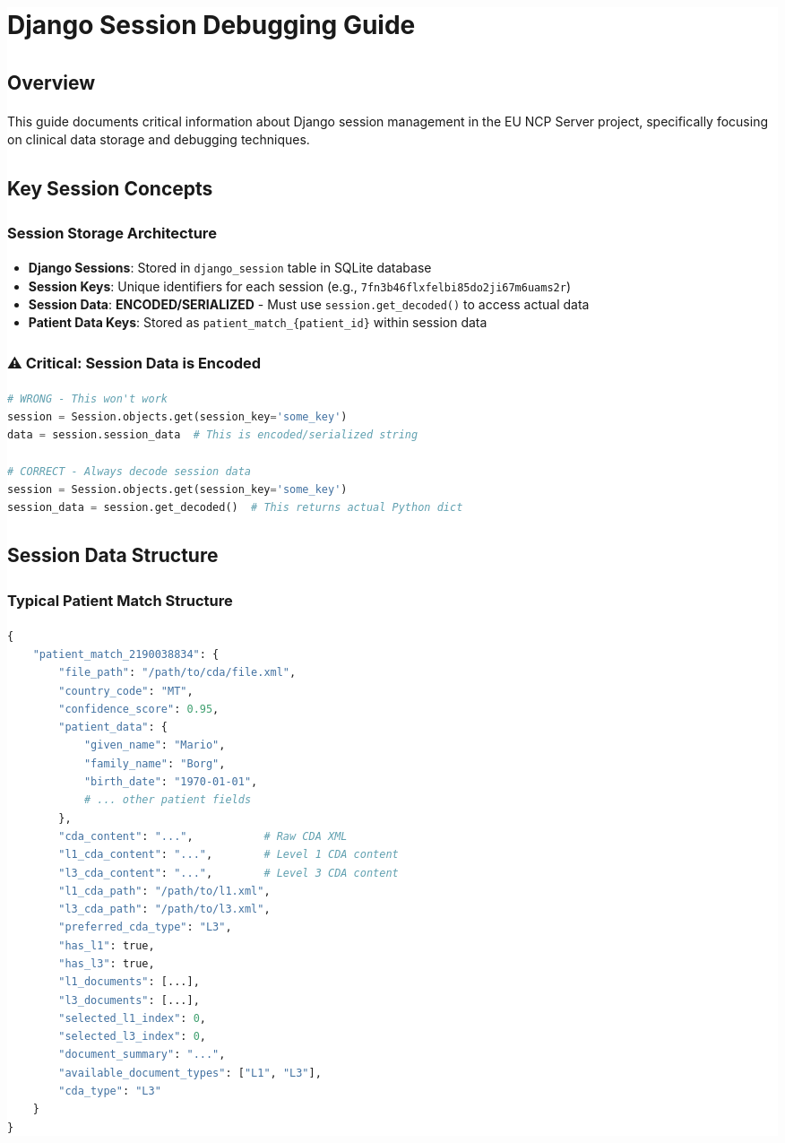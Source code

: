 # Django Session Debugging Guide

## Overview

This guide documents critical information about Django session management in the EU NCP Server project, specifically focusing on clinical data storage and debugging techniques.

## Key Session Concepts

### Session Storage Architecture

- **Django Sessions**: Stored in `django_session` table in SQLite database
- **Session Keys**: Unique identifiers for each session (e.g., `7fn3b46flxfelbi85do2ji67m6uams2r`)
- **Session Data**: **ENCODED/SERIALIZED** - Must use `session.get_decoded()` to access actual data
- **Patient Data Keys**: Stored as `patient_match_{patient_id}` within session data

### ⚠️ Critical: Session Data is Encoded

```python
# WRONG - This won't work
session = Session.objects.get(session_key='some_key')
data = session.session_data  # This is encoded/serialized string

# CORRECT - Always decode session data
session = Session.objects.get(session_key='some_key')
session_data = session.get_decoded()  # This returns actual Python dict
```

## Session Data Structure

### Typical Patient Match Structure

```python
{
    "patient_match_2190038834": {
        "file_path": "/path/to/cda/file.xml",
        "country_code": "MT",
        "confidence_score": 0.95,
        "patient_data": {
            "given_name": "Mario",
            "family_name": "Borg",
            "birth_date": "1970-01-01",
            # ... other patient fields
        },
        "cda_content": "...",           # Raw CDA XML
        "l1_cda_content": "...",        # Level 1 CDA content
        "l3_cda_content": "...",        # Level 3 CDA content
        "l1_cda_path": "/path/to/l1.xml",
        "l3_cda_path": "/path/to/l3.xml",
        "preferred_cda_type": "L3",
        "has_l1": true,
        "has_l3": true,
        "l1_documents": [...],
        "l3_documents": [...],
        "selected_l1_index": 0,
        "selected_l3_index": 0,
        "document_summary": "...",
        "available_document_types": ["L1", "L3"],
        "cda_type": "L3"
    }
}
```